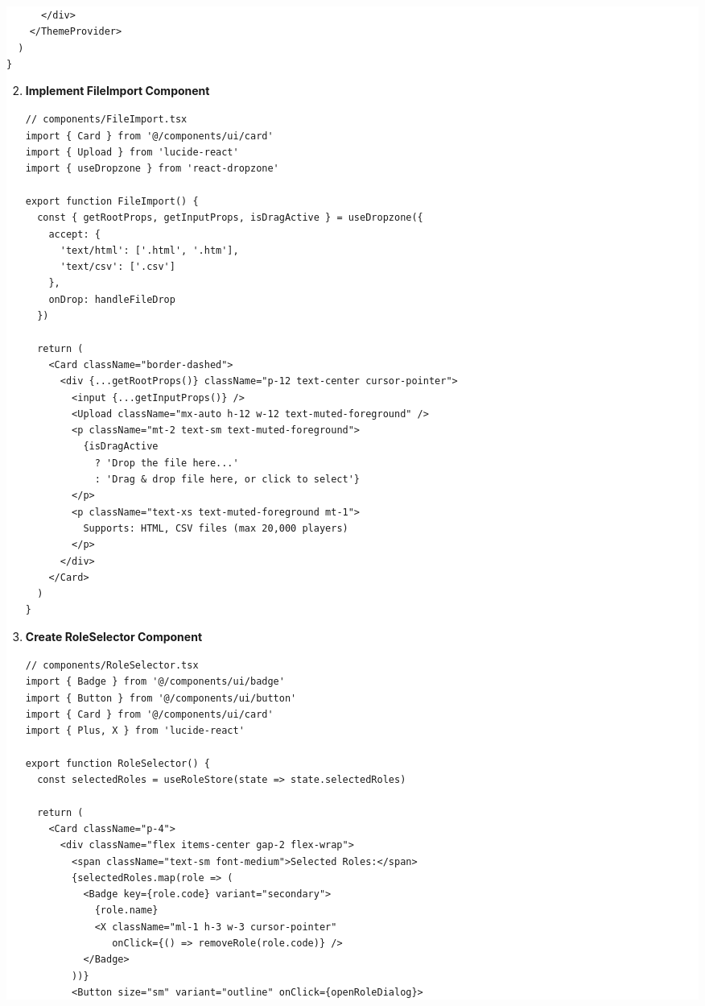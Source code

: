    ```tsx
         </div>
       </ThemeProvider>
     )
   }
   ```

2. **Implement FileImport Component**
   ```tsx
   // components/FileImport.tsx
   import { Card } from '@/components/ui/card'
   import { Upload } from 'lucide-react'
   import { useDropzone } from 'react-dropzone'
   
   export function FileImport() {
     const { getRootProps, getInputProps, isDragActive } = useDropzone({
       accept: {
         'text/html': ['.html', '.htm'],
         'text/csv': ['.csv']
       },
       onDrop: handleFileDrop
     })

     return (
       <Card className="border-dashed">
         <div {...getRootProps()} className="p-12 text-center cursor-pointer">
           <input {...getInputProps()} />
           <Upload className="mx-auto h-12 w-12 text-muted-foreground" />
           <p className="mt-2 text-sm text-muted-foreground">
             {isDragActive 
               ? 'Drop the file here...' 
               : 'Drag & drop file here, or click to select'}
           </p>
           <p className="text-xs text-muted-foreground mt-1">
             Supports: HTML, CSV files (max 20,000 players)
           </p>
         </div>
       </Card>
     )
   }
   ```

3. **Create RoleSelector Component**
   ```tsx
   // components/RoleSelector.tsx
   import { Badge } from '@/components/ui/badge'
   import { Button } from '@/components/ui/button'
   import { Card } from '@/components/ui/card'
   import { Plus, X } from 'lucide-react'
   
   export function RoleSelector() {
     const selectedRoles = useRoleStore(state => state.selectedRoles)
     
     return (
       <Card className="p-4">
         <div className="flex items-center gap-2 flex-wrap">
           <span className="text-sm font-medium">Selected Roles:</span>
           {selectedRoles.map(role => (
             <Badge key={role.code} variant="secondary">
               {role.name}
               <X className="ml-1 h-3 w-3 cursor-pointer" 
                  onClick={() => removeRole(role.code)} />
             </Badge>
           ))}
           <Button size="sm" variant="outline" onClick={openRoleDialog}>
   ```